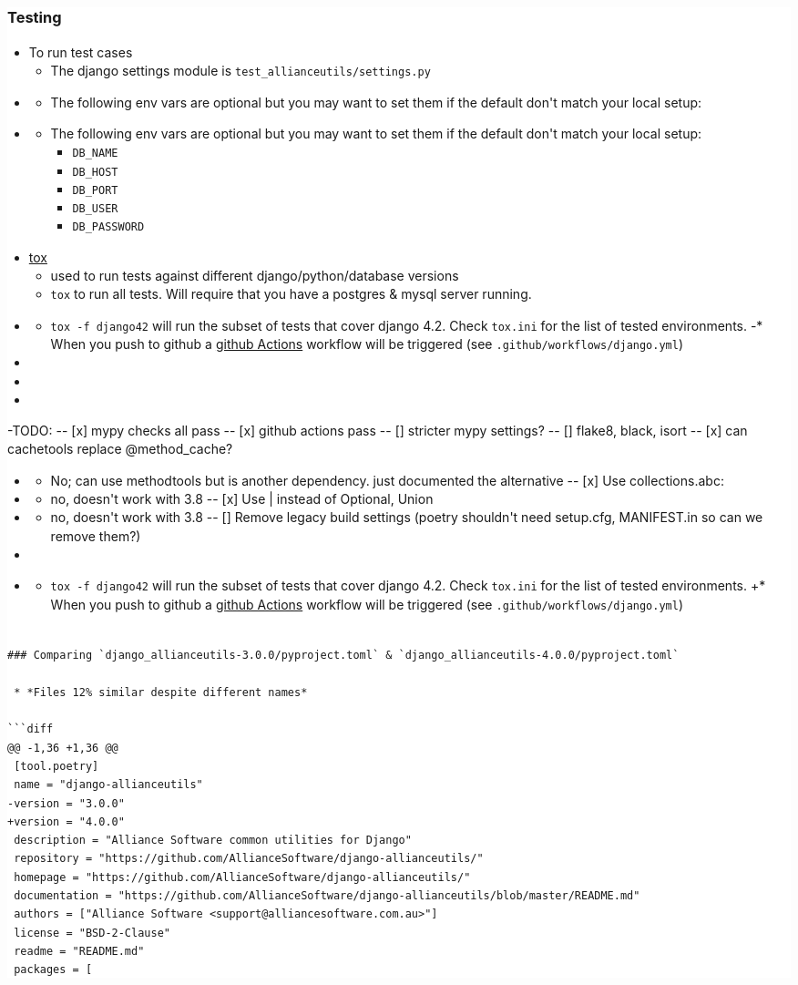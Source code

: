  
 ### Testing
 * To run test cases
   * The django settings module is `test_allianceutils/settings.py`
-    * The following env vars are optional but you may want to set them if the default don't match your local setup: 
+    * The following env vars are optional but you may want to set them if the default don't match your local setup:
       * `DB_NAME`
       * `DB_HOST`
       * `DB_PORT`
       * `DB_USER`
       * `DB_PASSWORD`
 * [tox](https://tox.wiki/en/latest/)
   * used to run tests against different django/python/database versions
   * `tox` to run all tests. Will require that you have a postgres & mysql server running.
-    * `tox -f django42` will run the subset of tests that cover django 4.2. Check `tox.ini` for the list of tested environments. 
-* When you push to github a [github Actions](https://docs.github.com/en/actions/automating-builds-and-tests/building-and-testing-python) workflow will be triggered (see `.github/workflows/django.yml`)  
-
-
-
-TODO:
-- [x] mypy checks all pass
-- [x] github actions pass
-- [] stricter mypy settings?
-- [] flake8, black, isort
-- [x] can cachetools replace @method_cache?
-  - No; can use methodtools but is another dependency. just documented the alternative 
-- [x] Use collections.abc:
-  - no, doesn't work with 3.8
-- [x] Use | instead of Optional, Union
-  - no, doesn't work with 3.8
-- [] Remove legacy build settings (poetry shouldn't need setup.cfg, MANIFEST.in so can we remove them?)
- 
+    * `tox -f django42` will run the subset of tests that cover django 4.2. Check `tox.ini` for the list of tested environments.
+* When you push to github a [github Actions](https://docs.github.com/en/actions/automating-builds-and-tests/building-and-testing-python) workflow will be triggered (see `.github/workflows/django.yml`)
```

### Comparing `django_allianceutils-3.0.0/pyproject.toml` & `django_allianceutils-4.0.0/pyproject.toml`

 * *Files 12% similar despite different names*

```diff
@@ -1,36 +1,36 @@
 [tool.poetry]
 name = "django-allianceutils"
-version = "3.0.0"
+version = "4.0.0"
 description = "Alliance Software common utilities for Django"
 repository = "https://github.com/AllianceSoftware/django-allianceutils/"
 homepage = "https://github.com/AllianceSoftware/django-allianceutils/"
 documentation = "https://github.com/AllianceSoftware/django-allianceutils/blob/master/README.md"
 authors = ["Alliance Software <support@alliancesoftware.com.au>"]
 license = "BSD-2-Clause"
 readme = "README.md"
 packages = [
```